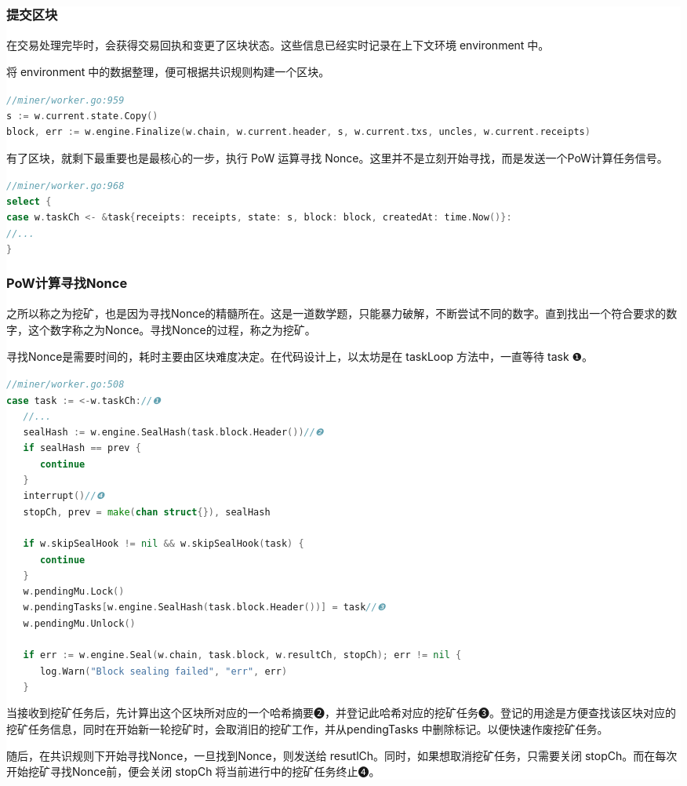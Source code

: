 ### 提交区块

在交易处理完毕时，会获得交易回执和变更了区块状态。这些信息已经实时记录在上下文环境 environment 中。

将 environment 中的数据整理，便可根据共识规则构建一个区块。

```go
//miner/worker.go:959
s := w.current.state.Copy()
block, err := w.engine.Finalize(w.chain, w.current.header, s, w.current.txs, uncles, w.current.receipts)
```

有了区块，就剩下最重要也是最核心的一步，执行 PoW 运算寻找 Nonce。这里并不是立刻开始寻找，而是发送一个PoW计算任务信号。

```go
//miner/worker.go:968
select {
case w.taskCh <- &task{receipts: receipts, state: s, block: block, createdAt: time.Now()}:
//...
}
```

### PoW计算寻找Nonce

之所以称之为挖矿，也是因为寻找Nonce的精髓所在。这是一道数学题，只能暴力破解，不断尝试不同的数字。直到找出一个符合要求的数字，这个数字称之为Nonce。寻找Nonce的过程，称之为挖矿。

寻找Nonce是需要时间的，耗时主要由区块难度决定。在代码设计上，以太坊是在 taskLoop 方法中，一直等待 task ❶。

```go
//miner/worker.go:508
case task := <-w.taskCh://❶
   //...
   sealHash := w.engine.SealHash(task.block.Header())//❷
   if sealHash == prev {
      continue
   } 
   interrupt()//❹
   stopCh, prev = make(chan struct{}), sealHash

   if w.skipSealHook != nil && w.skipSealHook(task) {
      continue
   }
   w.pendingMu.Lock()
   w.pendingTasks[w.engine.SealHash(task.block.Header())] = task//❸
   w.pendingMu.Unlock()

   if err := w.engine.Seal(w.chain, task.block, w.resultCh, stopCh); err != nil {
      log.Warn("Block sealing failed", "err", err)
   }
```

当接收到挖矿任务后，先计算出这个区块所对应的一个哈希摘要❷，并登记此哈希对应的挖矿任务❸。登记的用途是方便查找该区块对应的挖矿任务信息，同时在开始新一轮挖矿时，会取消旧的挖矿工作，并从pendingTasks 中删除标记。以便快速作废挖矿任务。

随后，在共识规则下开始寻找Nonce，一旦找到Nonce，则发送给 resutlCh。同时，如果想取消挖矿任务，只需要关闭 stopCh。而在每次开始挖矿寻找Nonce前，便会关闭 stopCh 将当前进行中的挖矿任务终止❹。

